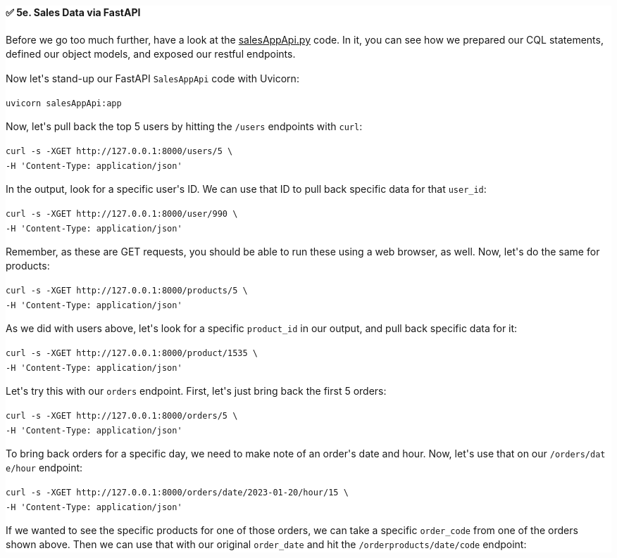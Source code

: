 #### ✅ 5e. Sales Data via FastAPI

Before we go too much further, have a look at the [salesAppApi.py](31_SalesApp_AutoSalesGenerator/salesAppApi.py) code.  In it, you can see how we prepared our CQL statements, defined our object models, and exposed our restful endpoints.

Now let's stand-up our FastAPI `SalesAppApi` code with Uvicorn:

```
uvicorn salesAppApi:app
```

Now, let's pull back the top 5 users by hitting the `/users` endpoints with `curl`:

```
curl -s -XGET http://127.0.0.1:8000/users/5 \
-H 'Content-Type: application/json'
```

In the output, look for a specific user's ID.  We can use that ID to pull back specific data for that `user_id`:

```
curl -s -XGET http://127.0.0.1:8000/user/990 \
-H 'Content-Type: application/json'
```

Remember, as these are GET requests, you should be able to run these using a web browser, as well.  Now, let's do the same for products:

```
curl -s -XGET http://127.0.0.1:8000/products/5 \
-H 'Content-Type: application/json'
```

As we did with users above, let's look for a specific `product_id` in our output, and pull back specific data for it:

```
curl -s -XGET http://127.0.0.1:8000/product/1535 \
-H 'Content-Type: application/json'
```

Let's try this with our `orders` endpoint.  First, let's just bring back the first 5 orders:

```
curl -s -XGET http://127.0.0.1:8000/orders/5 \
-H 'Content-Type: application/json'
```

To bring back orders for a specific day, we need to make note of an order's date and hour.  Now, let's use that on our `/orders/date/hour` endpoint:

```
curl -s -XGET http://127.0.0.1:8000/orders/date/2023-01-20/hour/15 \
-H 'Content-Type: application/json'
```

If we wanted to see the specific products for one of those orders, we can take a specific `order_code` from one of the orders shown above.  Then we can use that with our original `order_date` and hit the `/orderproducts/date/code` endpoint:
